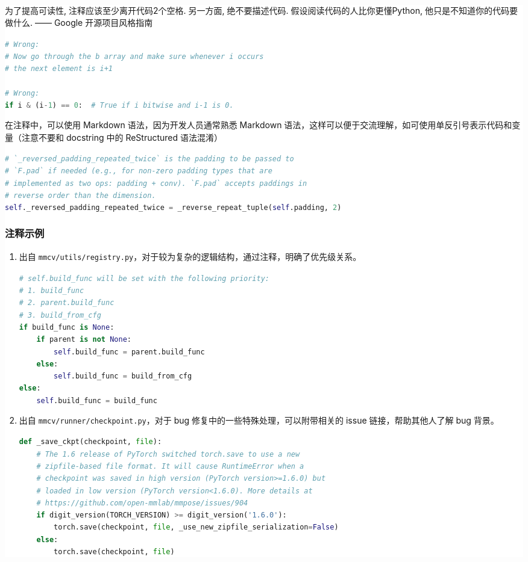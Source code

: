 为了提高可读性, 注释应该至少离开代码2个空格.
另一方面, 绝不要描述代码. 假设阅读代码的人比你更懂Python, 他只是不知道你的代码要做什么.
—— Google 开源项目风格指南

```python
# Wrong:
# Now go through the b array and make sure whenever i occurs
# the next element is i+1

# Wrong:
if i & (i-1) == 0:  # True if i bitwise and i-1 is 0.
```

在注释中，可以使用 Markdown 语法，因为开发人员通常熟悉 Markdown 语法，这样可以便于交流理解，如可使用单反引号表示代码和变量（注意不要和 docstring 中的 ReStructured 语法混淆）

```python
# `_reversed_padding_repeated_twice` is the padding to be passed to
# `F.pad` if needed (e.g., for non-zero padding types that are
# implemented as two ops: padding + conv). `F.pad` accepts paddings in
# reverse order than the dimension.
self._reversed_padding_repeated_twice = _reverse_repeat_tuple(self.padding, 2)
```

### 注释示例

1. 出自 `mmcv/utils/registry.py`，对于较为复杂的逻辑结构，通过注释，明确了优先级关系。

   ```python
   # self.build_func will be set with the following priority:
   # 1. build_func
   # 2. parent.build_func
   # 3. build_from_cfg
   if build_func is None:
       if parent is not None:
           self.build_func = parent.build_func
       else:
           self.build_func = build_from_cfg
   else:
       self.build_func = build_func
   ```

2. 出自 `mmcv/runner/checkpoint.py`，对于 bug 修复中的一些特殊处理，可以附带相关的 issue 链接，帮助其他人了解 bug 背景。

   ```python
   def _save_ckpt(checkpoint, file):
       # The 1.6 release of PyTorch switched torch.save to use a new
       # zipfile-based file format. It will cause RuntimeError when a
       # checkpoint was saved in high version (PyTorch version>=1.6.0) but
       # loaded in low version (PyTorch version<1.6.0). More details at
       # https://github.com/open-mmlab/mmpose/issues/904
       if digit_version(TORCH_VERSION) >= digit_version('1.6.0'):
           torch.save(checkpoint, file, _use_new_zipfile_serialization=False)
       else:
           torch.save(checkpoint, file)
   ```
